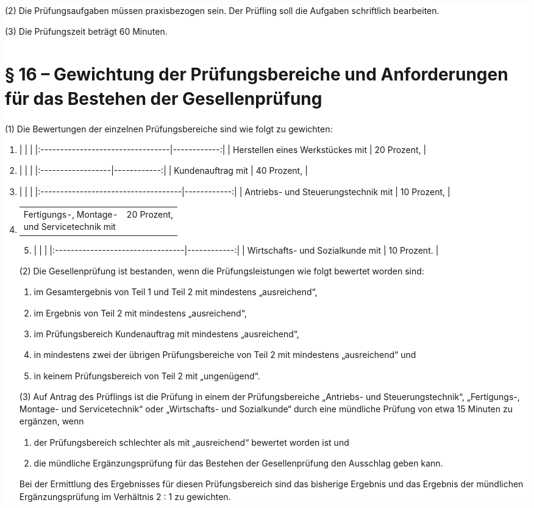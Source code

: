 (2) Die Prüfungsaufgaben müssen praxisbezogen sein. Der Prüfling soll die Aufgaben schriftlich bearbeiten.

(3) Die Prüfungszeit beträgt 60 Minuten.

# § 16 – Gewichtung der Prüfungsbereiche und Anforderungen für das Bestehen der Gesellenprüfung

(1) Die Bewertungen der einzelnen Prüfungsbereiche sind wie folgt zu gewichten:

1. |                                  |             |
|:---------------------------------|------------:|
| Herstellen eines Werkstückes mit | 20 Prozent, |

2. |                   |             |
|:------------------|------------:|
| Kundenauftrag mit | 40 Prozent, |

3. |                                     |             |
|:------------------------------------|------------:|
| Antriebs- und Steuerungstechnik mit | 10 Prozent, |

4. <table width="100%" style="border: none;">
<tbody>
<tr class="odd">
<td style="text-align: left;">Fertigungs-, Montage-<br />
und Servicetechnik mit</td>
<td style="text-align: right;" data-valign="bottom">20 Prozent,</td>
</tr>
</tbody>
</table>

5. |                                  |             |
|:---------------------------------|------------:|
| Wirtschafts- und Sozialkunde mit | 10 Prozent. |

(2) Die Gesellenprüfung ist bestanden, wenn die Prüfungsleistungen wie folgt bewertet worden sind:

1. im Gesamtergebnis von Teil 1 und Teil 2 mit mindestens „ausreichend“,

2. im Ergebnis von Teil 2 mit mindestens „ausreichend“,

3. im Prüfungsbereich Kundenauftrag mit mindestens „ausreichend“,

4. in mindestens zwei der übrigen Prüfungsbereiche von Teil 2 mit mindestens „ausreichend“ und

5. in keinem Prüfungsbereich von Teil 2 mit „ungenügend“.

(3) Auf Antrag des Prüflings ist die Prüfung in einem der Prüfungsbereiche „Antriebs- und Steuerungstechnik“, „Fertigungs-, Montage- und Servicetechnik“ oder „Wirtschafts- und Sozialkunde“ durch eine mündliche Prüfung von etwa 15 Minuten zu ergänzen, wenn

1. der Prüfungsbereich schlechter als mit „ausreichend“ bewertet worden ist und

2. die mündliche Ergänzungsprüfung für das Bestehen der Gesellenprüfung den Ausschlag geben kann.

Bei der Ermittlung des Ergebnisses für diesen Prüfungsbereich sind das bisherige Ergebnis und das Ergebnis der mündlichen Ergänzungsprüfung im Verhältnis 2 : 1 zu gewichten.
